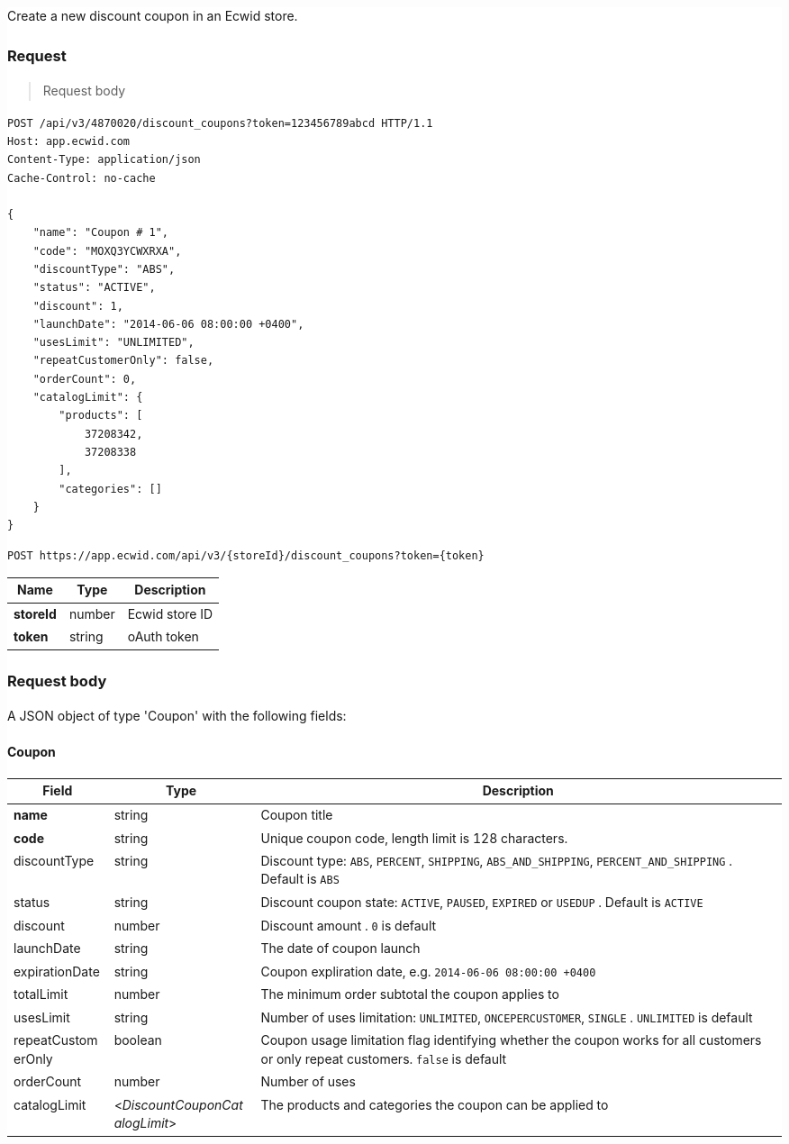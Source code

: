 Create a new discount coupon in an Ecwid store.

### Request

> Request body

```http
POST /api/v3/4870020/discount_coupons?token=123456789abcd HTTP/1.1
Host: app.ecwid.com
Content-Type: application/json
Cache-Control: no-cache

{
    "name": "Coupon # 1",
    "code": "MOXQ3YCWXRXA",
    "discountType": "ABS",
    "status": "ACTIVE",
    "discount": 1,
    "launchDate": "2014-06-06 08:00:00 +0400",
    "usesLimit": "UNLIMITED",
    "repeatCustomerOnly": false,
    "orderCount": 0,
    "catalogLimit": {
        "products": [
            37208342,
            37208338
        ],
        "categories": []
    }
}
```

`POST https://app.ecwid.com/api/v3/{storeId}/discount_coupons?token={token}`

Name | Type    | Description
---- | ------- | --------------
**storeId** |  number | Ecwid store ID
**token** |  string |  oAuth token

### Request body

A JSON object of type 'Coupon' with the following fields:

#### Coupon
Field | Type  | Description
----- | ----- | -----------
**name** |  string | Coupon title
**code** |  string | Unique coupon code, length limit is 128 characters.
discountType | string | Discount type: `ABS`, `PERCENT`, `SHIPPING`, `ABS_AND_SHIPPING`, `PERCENT_AND_SHIPPING` . Default is `ABS`
status | string | Discount coupon state: `ACTIVE`, `PAUSED`, `EXPIRED` or `USEDUP` . Default is `ACTIVE`
discount | number | Discount amount . `0` is default
launchDate | string | The date of coupon launch
expirationDate | string | Coupon expliration date, e.g. `2014-06-06 08:00:00 +0400`
totalLimit | number  | The minimum order subtotal the coupon applies to
usesLimit | string | Number of uses limitation: `UNLIMITED`, `ONCEPERCUSTOMER`, `SINGLE` . `UNLIMITED` is default
repeatCustomerOnly | boolean | Coupon usage limitation flag identifying whether the coupon works for all customers or only repeat customers. `false` is default
orderCount | number | Number of uses
catalogLimit |  \<*DiscountCouponCatalogLimit*\> | The products and categories the coupon can be applied to

